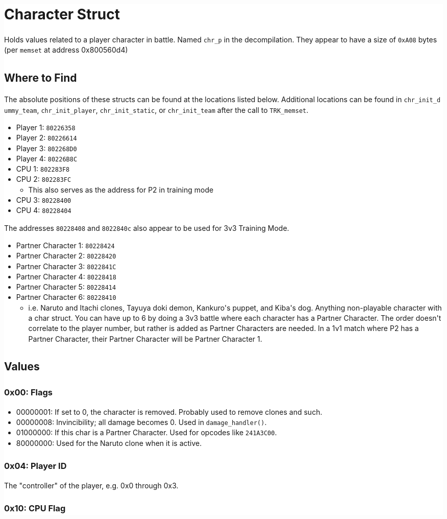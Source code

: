 # Character Struct

Holds values related to a player character in battle. Named `chr_p` in the decompilation. They appear to have a size of `0xA08` bytes (per `memset` at address 0x800560d4)

## Where to Find

The absolute positions of these structs can be found at the locations listed below. Additional locations can be found in `chr_init_dummy_team`, `chr_init_player`, `chr_init_static`, or `chr_init_team` after the call to `TRK_memset`.

- Player 1: `80226358`
- Player 2: `80226614`
- Player 3: `802268D0`
- Player 4: `80226B8C`
- CPU 1: `802283F8`
- CPU 2: `802283FC`
  - This also serves as the address for P2 in training mode
- CPU 3: `80228400`
- CPU 4: `80228404`

The addresses `80228408` and `8022840c` also appear to be used for 3v3 Training Mode.

- Partner Character 1: `80228424`
- Partner Character 2: `80228420`
- Partner Character 3: `8022841C`
- Partner Character 4: `80228418`
- Partner Character 5: `80228414`
- Partner Character 6: `80228410`
  - i.e. Naruto and Itachi clones, Tayuya doki demon, Kankuro's puppet, and Kiba's dog. Anything non-playable character with a char struct.
    You can have up to 6 by doing a 3v3 battle where each character has a Partner Character. The order doesn't correlate to the player number,
    but rather is added as Partner Characters are needed. In a 1v1 match where P2 has a Partner Character, their Partner Character will be
    Partner Character 1.

## Values

### 0x00: **Flags**

- 00000001: If set to 0, the character is removed. Probably used to remove clones and such.
- 00000008: Invincibility; all damage becomes 0. Used in `damage_handler()`.
- 01000000: If this char is a Partner Character. Used for opcodes like `241A3C00`.
- 80000000: Used for the Naruto clone when it is active.

### 0x04: **Player ID**

The "controller" of the player, e.g. 0x0 through 0x3.

### 0x10: **CPU Flag**
